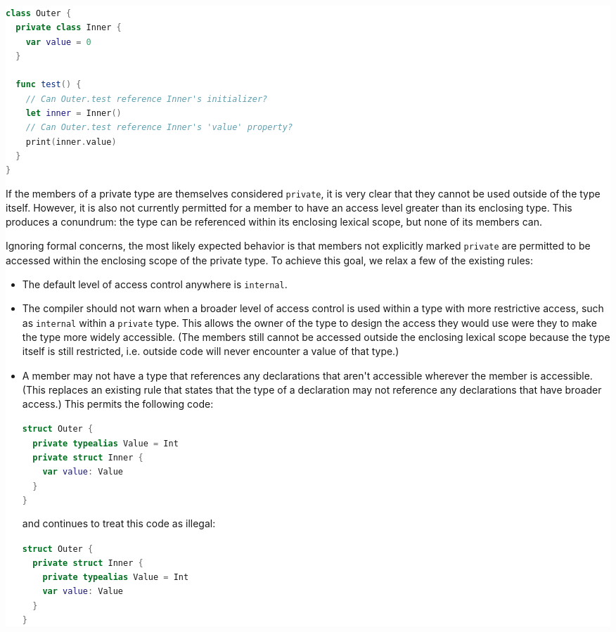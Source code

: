 ```swift
class Outer {
  private class Inner {
    var value = 0
  }

  func test() {
    // Can Outer.test reference Inner's initializer?
    let inner = Inner()
    // Can Outer.test reference Inner's 'value' property?
    print(inner.value)
  }
}
```

If the members of a private type are themselves considered `private`, it is very clear that they cannot be used outside of the type itself. However, it is also not currently permitted for a member to have an access level greater than its enclosing type. This produces a conundrum: the type can be referenced within its enclosing lexical scope, but none of its members can.

Ignoring formal concerns, the most likely expected behavior is that members not explicitly marked `private` are permitted to be accessed within the enclosing scope of the private type. To achieve this goal, we relax a few of the existing rules:

- The default level of access control anywhere is `internal`.

- The compiler should not warn when a broader level of access control is used within a type with more restrictive access, such as `internal` within a `private` type. This allows the owner of the type to design the access they would use were they to make the type more widely accessible. (The members still cannot be accessed outside the enclosing lexical scope because the type itself is still restricted, i.e. outside code will never encounter a value of that type.)

- A member may not have a type that references any declarations that aren't accessible wherever the member is accessible. (This replaces an existing rule that states that the type of a declaration may not reference any declarations that have broader access.) This permits the following code:

  ```swift
  struct Outer {
    private typealias Value = Int
    private struct Inner {
      var value: Value
    }
  }
  ```

  and continues to treat this code as illegal:

  ```swift
  struct Outer {
    private struct Inner {
      private typealias Value = Int
      var value: Value
    }
  }
  ```
